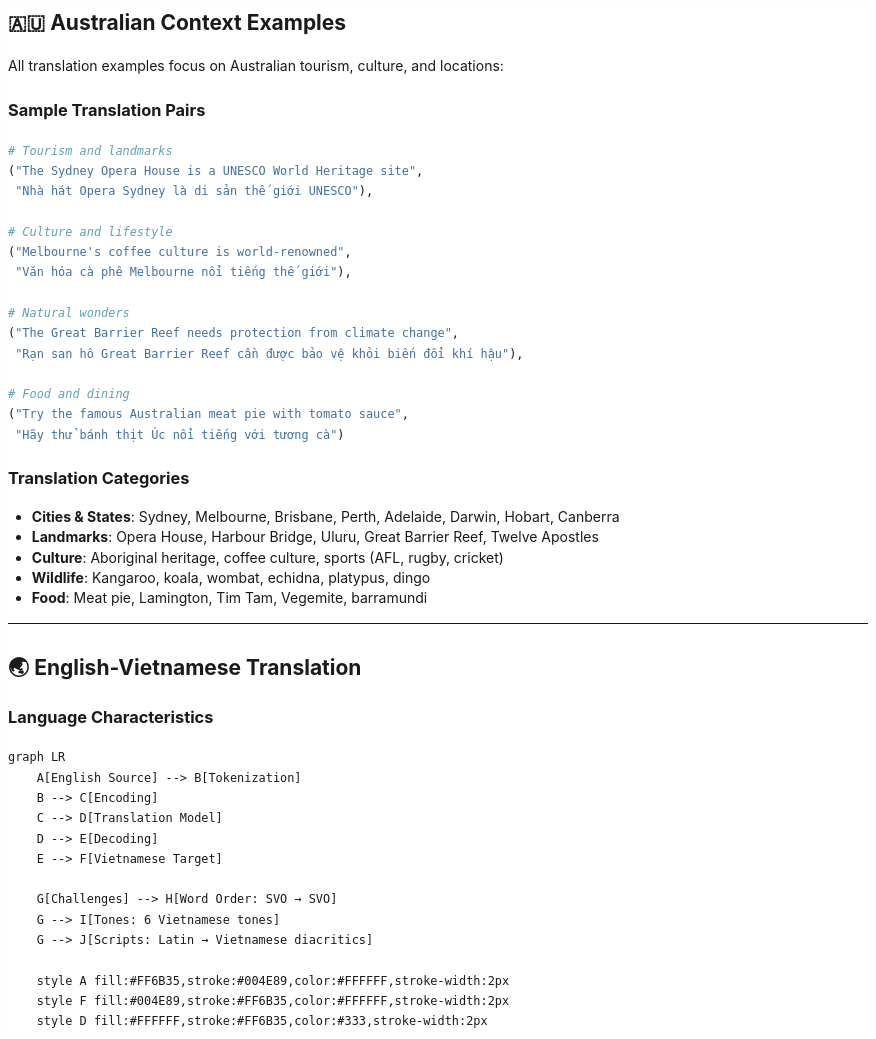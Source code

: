 ## 🇦🇺 Australian Context Examples

All translation examples focus on Australian tourism, culture, and locations:

### Sample Translation Pairs
```python
# Tourism and landmarks
("The Sydney Opera House is a UNESCO World Heritage site", 
 "Nhà hát Opera Sydney là di sản thế giới UNESCO"),

# Culture and lifestyle  
("Melbourne's coffee culture is world-renowned",
 "Văn hóa cà phê Melbourne nổi tiếng thế giới"),

# Natural wonders
("The Great Barrier Reef needs protection from climate change",
 "Rạn san hô Great Barrier Reef cần được bảo vệ khỏi biến đổi khí hậu"),

# Food and dining
("Try the famous Australian meat pie with tomato sauce",
 "Hãy thử bánh thịt Úc nổi tiếng với tương cà")
```

### Translation Categories
- **Cities & States**: Sydney, Melbourne, Brisbane, Perth, Adelaide, Darwin, Hobart, Canberra
- **Landmarks**: Opera House, Harbour Bridge, Uluru, Great Barrier Reef, Twelve Apostles
- **Culture**: Aboriginal heritage, coffee culture, sports (AFL, rugby, cricket)
- **Wildlife**: Kangaroo, koala, wombat, echidna, platypus, dingo
- **Food**: Meat pie, Lamington, Tim Tam, Vegemite, barramundi

---

## 🌏 English-Vietnamese Translation

### Language Characteristics

```mermaid
graph LR
    A[English Source] --> B[Tokenization]
    B --> C[Encoding]
    C --> D[Translation Model]
    D --> E[Decoding]  
    E --> F[Vietnamese Target]
    
    G[Challenges] --> H[Word Order: SVO → SVO]
    G --> I[Tones: 6 Vietnamese tones]
    G --> J[Scripts: Latin → Vietnamese diacritics]
    
    style A fill:#FF6B35,stroke:#004E89,color:#FFFFFF,stroke-width:2px
    style F fill:#004E89,stroke:#FF6B35,color:#FFFFFF,stroke-width:2px
    style D fill:#FFFFFF,stroke:#FF6B35,color:#333,stroke-width:2px
```
